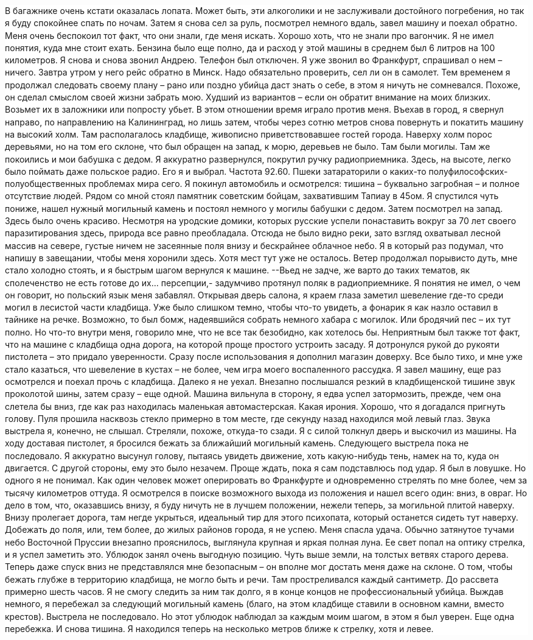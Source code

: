 В багажнике очень кстати оказалась лопата. Может быть, эти алкоголики и не заслуживали достойного погребения, но так я буду спокойнее спать по ночам. Затем я снова сел за руль, посмотрел немного вдаль, завел машину и поехал обратно. Меня очень беспокоил тот факт, что они знали, где меня искать. Хорошо хоть, что не знали про вагончик.
	Я не имел понятия, куда мне стоит ехать. Бензина было еще полно, да и расход у этой машины в среднем был 6 литров на 100 километров.
	Я снова и снова звонил Андрею. Телефон был отключен. Я уже звонил во Франкфурт, спрашивал о нем – ничего. Завтра утром у него рейс обратно в Минск. Надо обязательно проверить, сел ли он в самолет.
	Тем временем я продолжал следовать своему плану – рано или поздно убийца даст знать о себе, в этом я ничуть не сомневался. Похоже, он сделал смыслом своей жизни забрать мою.
	Худший из вариантов – если он обратит внимание на моих близких. Возьмет их в заложники или попросту убьет. В этом отношении время играло против меня. 
	Въехав в город, я свернул направо, по направлению на Калининград, но лишь затем, чтобы через сотню метров снова повернуть и покатить машину на высокий холм. Там располагалось кладбище, живописно приветствовавшее гостей города. Наверху холм порос деревьями, но на том его склоне, что был обращен на запад, к морю, деревьев не было. Там были могилы. Там же покоились и мои бабушка с дедом. 
	Я аккуратно развернулся, покрутил ручку радиоприемника. Здесь, на высоте, легко было поймать даже польское радио. Его я и выбрал. Частота 92.60. Пшеки затараторили о каких-то полуфилософских-полуобщественных проблемах мира сего. Я покинул автомобиль и осмотрелся: тишина – буквально загробная – и полное отсутствие людей. Рядом со мной стоял памятник советским бойцам, захватившим Тапиау в 45ом. Я спустился чуть пониже, нашел нужный могильный камень и постоял немного у могилы бабушки с дедом. Затем посмотрел на запад. Здесь было очень красиво. Несмотря на уродские домики, которых русские успели понаставить вокруг за 70 лет своего паразитирования здесь, природа все равно преобладала. Отсюда не было видно реки, зато взгляд охватывал лесной массив на севере, густые ничем не засеянные поля внизу и бескрайнее облачное небо. Я в который раз подумал, что напишу в завещании, чтобы меня хоронили здесь. Хотя мест тут уже не осталось. Ветер продолжал порывисто дуть, мне стало холодно стоять, и я быстрым шагом вернулся к машине. 
	--Вьед не задче, же варто до таких тематов, як сполеченство не есть готове до их… персепции,- задумчиво протянул поляк в радиоприемнике. Я понятия не имел, о чем он говорит, но польский язык меня забавлял. 
	Открывая дверь салона, я краем глаза заметил шевеление где-то среди могил в лесистой части кладбища. Уже было слишком темно, чтобы что-то увидеть, а фонарик я как назло оставил в тайнике на речке. Возможно, то был бомж, надеявшийся собрать немного хабара с могилок. Или бродячий пес – их тут полно. Но что-то внутри меня, говорило мне, что не все так безобидно, как хотелось бы. Неприятным был также тот факт, что на машине с кладбища одна дорога, на которой проще простого устроить засаду. Я дотронулся рукой до рукояти пистолета – это придало уверенности. Сразу после использования я дополнил магазин доверху. 
	Все было тихо, и мне уже стало казаться, что шевеление в кустах – не более, чем игра моего воспаленного рассудка. Я завел машину, еще раз осмотрелся и поехал прочь с кладбища.
	Далеко я не уехал.  Внезапно послышался резкий в кладбищенской тишине звук проколотой шины, затем сразу – еще одной. Машина вильнула в сторону, я едва успел затормозить, прежде, чем она слетела бы вниз, где как раз находилась маленькая автомастерская. Какая ирония.
	Хорошо, что я догадался пригнуть голову. Пуля прошила насквозь стекло примерно в том месте, где секунду назад находился мой левый глаз. Звука выстрела я, конечно, не слышал. Стреляли, похоже, откуда-то сзади.  Я с силой толкнул дверь и выскочил из машины. На ходу доставая пистолет, я бросился бежать за ближайший могильный камень. Следующего выстрела пока не последовало. Я аккуратно высунул голову, пытаясь увидеть движение, хоть какую-нибудь тень, намек на то, куда он двигается.  С другой стороны, ему это было незачем. Проще ждать, пока я сам подставлюсь под удар.
	Я был в ловушке. Но одного я не понимал. Как один человек может оперировать во Франкфурте и одновременно стрелять по мне более, чем за тысячу километров оттуда. 
	Я осмотрелся в поиске возможного выхода из положения и нашел всего один: вниз, в овраг. Но дело в том, что, оказавшись внизу, я буду ничуть не в лучшем положении, нежели теперь, за могильной плитой наверху. Внизу пролегает дорога, там негде укрыться, идеальный тир для этого психопата, который останется сидеть тут наверху. Добежать до поля, или, тем более, до жилых районов города, я не успею.
	Меня спасла удача. Обычно затянутое тучами небо Восточной Пруссии внезапно прояснилось, выглянула крупная и яркая полная луна. Ее свет попал на оптику стрелка, и я успел заметить это. Ублюдок занял очень выгодную позицию. Чуть выше земли, на толстых ветвях старого дерева. Теперь даже спуск вниз не представлялся мне безопасным – он вполне мог достать меня даже на склоне. О том, чтобы бежать глубже в территорию кладбища, не могло быть и речи. Там простреливался каждый сантиметр. До рассвета примерно шесть часов.  Я не смогу следить за ним так долго, я в конце концов не профессиональный убийца.
	Выждав немного, я перебежал за следующий могильный камень (благо, на этом кладбище ставили в основном камни, вместо крестов). Выстрела не последовало.	 Но этот ублюдок наблюдал за каждым моим шагом, в этом я был уверен. Еще одна перебежка. И снова тишина. Я находился теперь на несколько метров ближе к стрелку, хотя и левее. 	